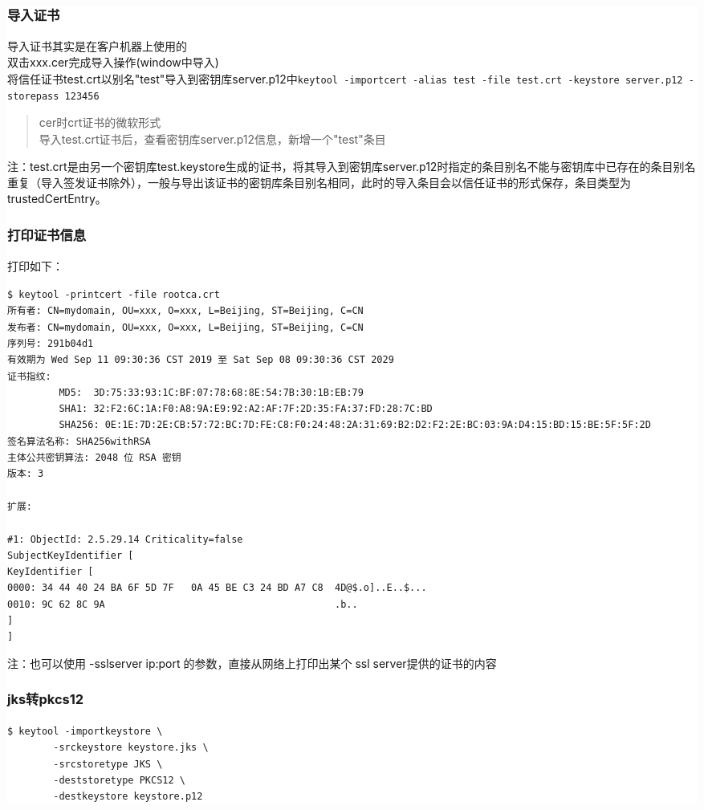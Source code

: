 ### 导入证书

导入证书其实是在客户机器上使用的  
双击xxx.cer完成导入操作(window中导入)  
将信任证书test.crt以别名"test"导入到密钥库server.p12中`keytool -importcert -alias test -file test.crt -keystore server.p12 -storepass 123456`
> cer时crt证书的微软形式  
> 导入test.crt证书后，查看密钥库server.p12信息，新增一个"test"条目

注：test.crt是由另一个密钥库test.keystore生成的证书，将其导入到密钥库server.p12时指定的条目别名不能与密钥库中已存在的条目别名重复（导入签发证书除外），一般与导出该证书的密钥库条目别名相同，此时的导入条目会以信任证书的形式保存，条目类型为trustedCertEntry。

### 打印证书信息

打印如下：

``` shell
$ keytool -printcert -file rootca.crt
所有者: CN=mydomain, OU=xxx, O=xxx, L=Beijing, ST=Beijing, C=CN
发布者: CN=mydomain, OU=xxx, O=xxx, L=Beijing, ST=Beijing, C=CN
序列号: 291b04d1
有效期为 Wed Sep 11 09:30:36 CST 2019 至 Sat Sep 08 09:30:36 CST 2029
证书指纹:
         MD5:  3D:75:33:93:1C:BF:07:78:68:8E:54:7B:30:1B:EB:79
         SHA1: 32:F2:6C:1A:F0:A8:9A:E9:92:A2:AF:7F:2D:35:FA:37:FD:28:7C:BD
         SHA256: 0E:1E:7D:2E:CB:57:72:BC:7D:FE:C8:F0:24:48:2A:31:69:B2:D2:F2:2E:BC:03:9A:D4:15:BD:15:BE:5F:5F:2D
签名算法名称: SHA256withRSA
主体公共密钥算法: 2048 位 RSA 密钥
版本: 3

扩展:

#1: ObjectId: 2.5.29.14 Criticality=false
SubjectKeyIdentifier [
KeyIdentifier [
0000: 34 44 40 24 BA 6F 5D 7F   0A 45 BE C3 24 BD A7 C8  4D@$.o]..E..$...
0010: 9C 62 8C 9A                                        .b..
]
]
```

注：也可以使用 -sslserver ip:port 的参数，直接从网络上打印出某个 ssl server提供的证书的内容

### jks转pkcs12

``` shell
$ keytool -importkeystore \
		-srckeystore keystore.jks \
		-srcstoretype JKS \
		-deststoretype PKCS12 \
		-destkeystore keystore.p12
```
